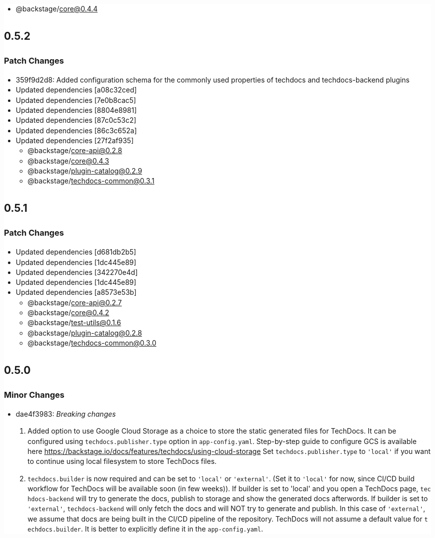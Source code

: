   - @backstage/core@0.4.4

## 0.5.2

### Patch Changes

- 359f9d2d8: Added configuration schema for the commonly used properties of techdocs and techdocs-backend plugins
- Updated dependencies [a08c32ced]
- Updated dependencies [7e0b8cac5]
- Updated dependencies [8804e8981]
- Updated dependencies [87c0c53c2]
- Updated dependencies [86c3c652a]
- Updated dependencies [27f2af935]
  - @backstage/core-api@0.2.8
  - @backstage/core@0.4.3
  - @backstage/plugin-catalog@0.2.9
  - @backstage/techdocs-common@0.3.1

## 0.5.1

### Patch Changes

- Updated dependencies [d681db2b5]
- Updated dependencies [1dc445e89]
- Updated dependencies [342270e4d]
- Updated dependencies [1dc445e89]
- Updated dependencies [a8573e53b]
  - @backstage/core-api@0.2.7
  - @backstage/core@0.4.2
  - @backstage/test-utils@0.1.6
  - @backstage/plugin-catalog@0.2.8
  - @backstage/techdocs-common@0.3.0

## 0.5.0

### Minor Changes

- dae4f3983: _Breaking changes_

  1. Added option to use Google Cloud Storage as a choice to store the static generated files for TechDocs.
     It can be configured using `techdocs.publisher.type` option in `app-config.yaml`.
     Step-by-step guide to configure GCS is available here https://backstage.io/docs/features/techdocs/using-cloud-storage
     Set `techdocs.publisher.type` to `'local'` if you want to continue using local filesystem to store TechDocs files.

  2. `techdocs.builder` is now required and can be set to `'local'` or `'external'`. (Set it to `'local'` for now, since CI/CD build
     workflow for TechDocs will be available soon (in few weeks)).
     If builder is set to 'local' and you open a TechDocs page, `techdocs-backend` will try to generate the docs, publish to storage and
     show the generated docs afterwords.
     If builder is set to `'external'`, `techdocs-backend` will only fetch the docs and will NOT try to generate and publish. In this case of `'external'`,
     we assume that docs are being built in the CI/CD pipeline of the repository.
     TechDocs will not assume a default value for `techdocs.builder`. It is better to explicitly define it in the `app-config.yaml`.
